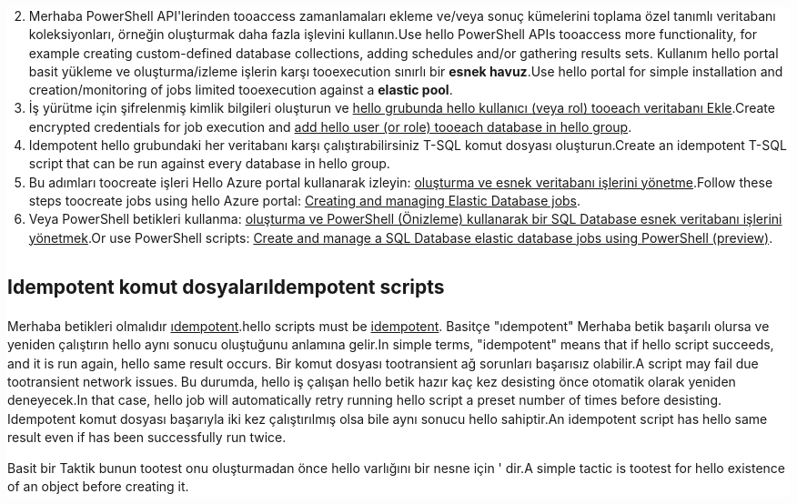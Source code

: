 2. <span data-ttu-id="74f56-146">Merhaba PowerShell API'lerinden tooaccess zamanlamaları ekleme ve/veya sonuç kümelerini toplama özel tanımlı veritabanı koleksiyonları, örneğin oluşturmak daha fazla işlevini kullanın.</span><span class="sxs-lookup"><span data-stu-id="74f56-146">Use hello PowerShell APIs tooaccess more functionality, for example creating custom-defined database collections, adding schedules and/or gathering results sets.</span></span> <span data-ttu-id="74f56-147">Kullanım hello portal basit yükleme ve oluşturma/izleme işlerin karşı tooexecution sınırlı bir **esnek havuz**.</span><span class="sxs-lookup"><span data-stu-id="74f56-147">Use hello portal for simple installation and creation/monitoring of jobs limited tooexecution against a **elastic pool**.</span></span> 
3. <span data-ttu-id="74f56-148">İş yürütme için şifrelenmiş kimlik bilgileri oluşturun ve [hello grubunda hello kullanıcı (veya rol) tooeach veritabanı Ekle](sql-database-security-overview.md).</span><span class="sxs-lookup"><span data-stu-id="74f56-148">Create encrypted credentials for job execution and [add hello user (or role) tooeach database in hello group](sql-database-security-overview.md).</span></span>
4. <span data-ttu-id="74f56-149">Idempotent hello grubundaki her veritabanı karşı çalıştırabilirsiniz T-SQL komut dosyası oluşturun.</span><span class="sxs-lookup"><span data-stu-id="74f56-149">Create an idempotent T-SQL script that can be run against every database in hello group.</span></span> 
5. <span data-ttu-id="74f56-150">Bu adımları toocreate işleri Hello Azure portal kullanarak izleyin: [oluşturma ve esnek veritabanı işlerini yönetme](sql-database-elastic-jobs-create-and-manage.md).</span><span class="sxs-lookup"><span data-stu-id="74f56-150">Follow these steps toocreate jobs using hello Azure portal: [Creating and managing Elastic Database jobs](sql-database-elastic-jobs-create-and-manage.md).</span></span> 
6. <span data-ttu-id="74f56-151">Veya PowerShell betikleri kullanma: [oluşturma ve PowerShell (Önizleme) kullanarak bir SQL Database esnek veritabanı işlerini yönetmek](sql-database-elastic-jobs-powershell.md).</span><span class="sxs-lookup"><span data-stu-id="74f56-151">Or use PowerShell scripts: [Create and manage a SQL Database elastic database jobs using PowerShell (preview)](sql-database-elastic-jobs-powershell.md).</span></span>

## <a name="idempotent-scripts"></a><span data-ttu-id="74f56-152">Idempotent komut dosyaları</span><span class="sxs-lookup"><span data-stu-id="74f56-152">Idempotent scripts</span></span>
<span data-ttu-id="74f56-153">Merhaba betikleri olmalıdır [ıdempotent](https://en.wikipedia.org/wiki/Idempotence).</span><span class="sxs-lookup"><span data-stu-id="74f56-153">hello scripts must be [idempotent](https://en.wikipedia.org/wiki/Idempotence).</span></span> <span data-ttu-id="74f56-154">Basitçe "ıdempotent" Merhaba betik başarılı olursa ve yeniden çalıştırın hello aynı sonucu oluştuğunu anlamına gelir.</span><span class="sxs-lookup"><span data-stu-id="74f56-154">In simple terms, "idempotent" means that if hello script succeeds, and it is run again, hello same result occurs.</span></span> <span data-ttu-id="74f56-155">Bir komut dosyası tootransient ağ sorunları başarısız olabilir.</span><span class="sxs-lookup"><span data-stu-id="74f56-155">A script may fail due tootransient network issues.</span></span> <span data-ttu-id="74f56-156">Bu durumda, hello iş çalışan hello betik hazır kaç kez desisting önce otomatik olarak yeniden deneyecek.</span><span class="sxs-lookup"><span data-stu-id="74f56-156">In that case, hello job will automatically retry running hello script a preset number of times before desisting.</span></span> <span data-ttu-id="74f56-157">Idempotent komut dosyası başarıyla iki kez çalıştırılmış olsa bile aynı sonucu hello sahiptir.</span><span class="sxs-lookup"><span data-stu-id="74f56-157">An idempotent script has hello same result even if has been successfully run twice.</span></span> 

<span data-ttu-id="74f56-158">Basit bir Taktik bunun tootest onu oluşturmadan önce hello varlığını bir nesne için ' dir.</span><span class="sxs-lookup"><span data-stu-id="74f56-158">A simple tactic is tootest for hello existence of an object before creating it.</span></span>  
